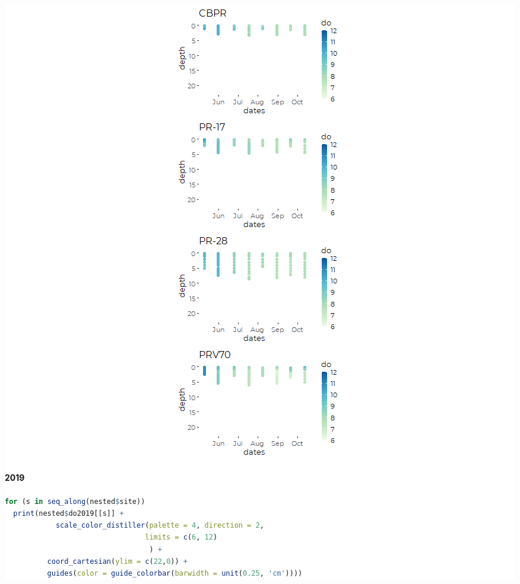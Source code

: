 <img src="DEP_Sonde_Analysis_files/figure-gfm/unnamed-chunk-22-6.png" style="display: block; margin: auto;" /><img src="DEP_Sonde_Analysis_files/figure-gfm/unnamed-chunk-22-7.png" style="display: block; margin: auto;" /><img src="DEP_Sonde_Analysis_files/figure-gfm/unnamed-chunk-22-8.png" style="display: block; margin: auto;" /><img src="DEP_Sonde_Analysis_files/figure-gfm/unnamed-chunk-22-9.png" style="display: block; margin: auto;" />

#### 2019

``` r
for (s in seq_along(nested$site))
  print(nested$do2019[[s]] +
            scale_color_distiller(palette = 4, direction = 2, 
                                 limits = c(6, 12)
                                  ) +
          coord_cartesian(ylim = c(22,0)) +
          guides(color = guide_colorbar(barwidth = unit(0.25, 'cm'))))
```
